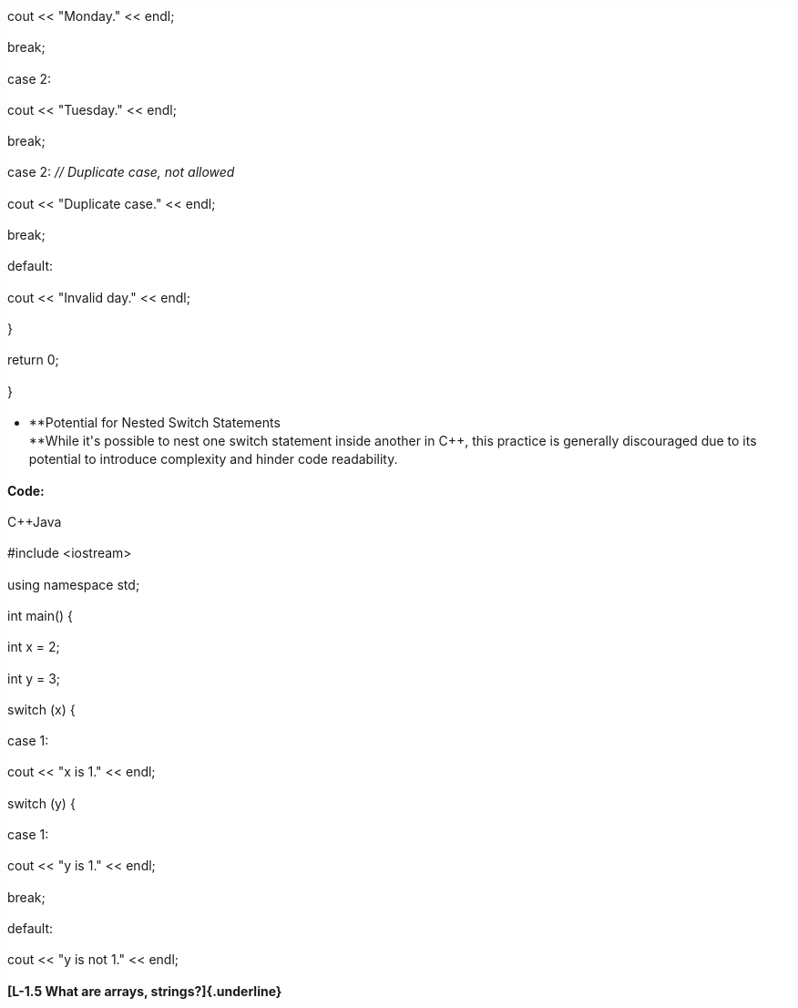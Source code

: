 cout \<\< \"Monday.\" \<\< endl;

break;

case 2:

cout \<\< \"Tuesday.\" \<\< endl;

break;

case 2: *// Duplicate case, not allowed*

cout \<\< \"Duplicate case.\" \<\< endl;

break;

default:

cout \<\< \"Invalid day.\" \<\< endl;

}

return 0;

}

-   **Potential for Nested Switch Statements\
    **While it\'s possible to nest one switch statement inside another
    in C++, this practice is generally discouraged due to its potential
    to introduce complexity and hinder code readability.

**Code:**

C++Java

#include \<iostream\>

using namespace std;

int main() {

int x = 2;

int y = 3;

switch (x) {

case 1:

cout \<\< \"x is 1.\" \<\< endl;

switch (y) {

case 1:

cout \<\< \"y is 1.\" \<\< endl;

break;

default:

cout \<\< \"y is not 1.\" \<\< endl;

**[L-1.5 What are arrays, strings?]{.underline}**

